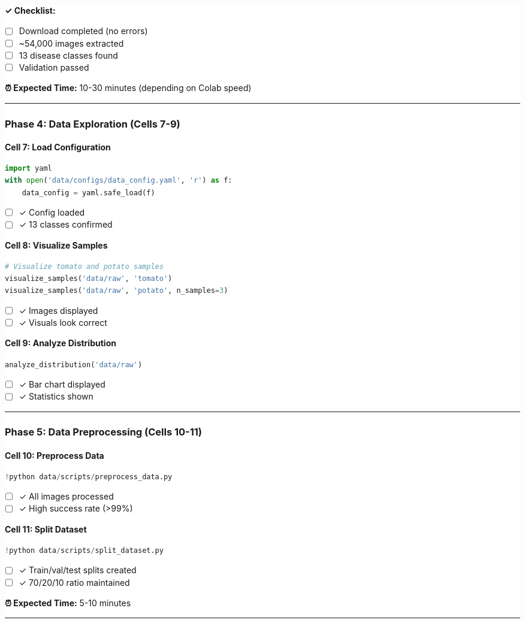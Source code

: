 **✓ Checklist:**
- [ ] Download completed (no errors)
- [ ] ~54,000 images extracted
- [ ] 13 disease classes found
- [ ] Validation passed

**⏰ Expected Time:** 10-30 minutes (depending on Colab speed)

---

### Phase 4: Data Exploration (Cells 7-9)

**Cell 7: Load Configuration**
```python
import yaml
with open('data/configs/data_config.yaml', 'r') as f:
    data_config = yaml.safe_load(f)
```
- [ ] ✓ Config loaded
- [ ] ✓ 13 classes confirmed

**Cell 8: Visualize Samples**
```python
# Visualize tomato and potato samples
visualize_samples('data/raw', 'tomato')
visualize_samples('data/raw', 'potato', n_samples=3)
```
- [ ] ✓ Images displayed
- [ ] ✓ Visuals look correct

**Cell 9: Analyze Distribution**
```python
analyze_distribution('data/raw')
```
- [ ] ✓ Bar chart displayed
- [ ] ✓ Statistics shown

---

### Phase 5: Data Preprocessing (Cells 10-11)

**Cell 10: Preprocess Data**
```python
!python data/scripts/preprocess_data.py
```
- [ ] ✓ All images processed
- [ ] ✓ High success rate (>99%)

**Cell 11: Split Dataset**
```python
!python data/scripts/split_dataset.py
```
- [ ] ✓ Train/val/test splits created
- [ ] ✓ 70/20/10 ratio maintained

**⏰ Expected Time:** 5-10 minutes

---